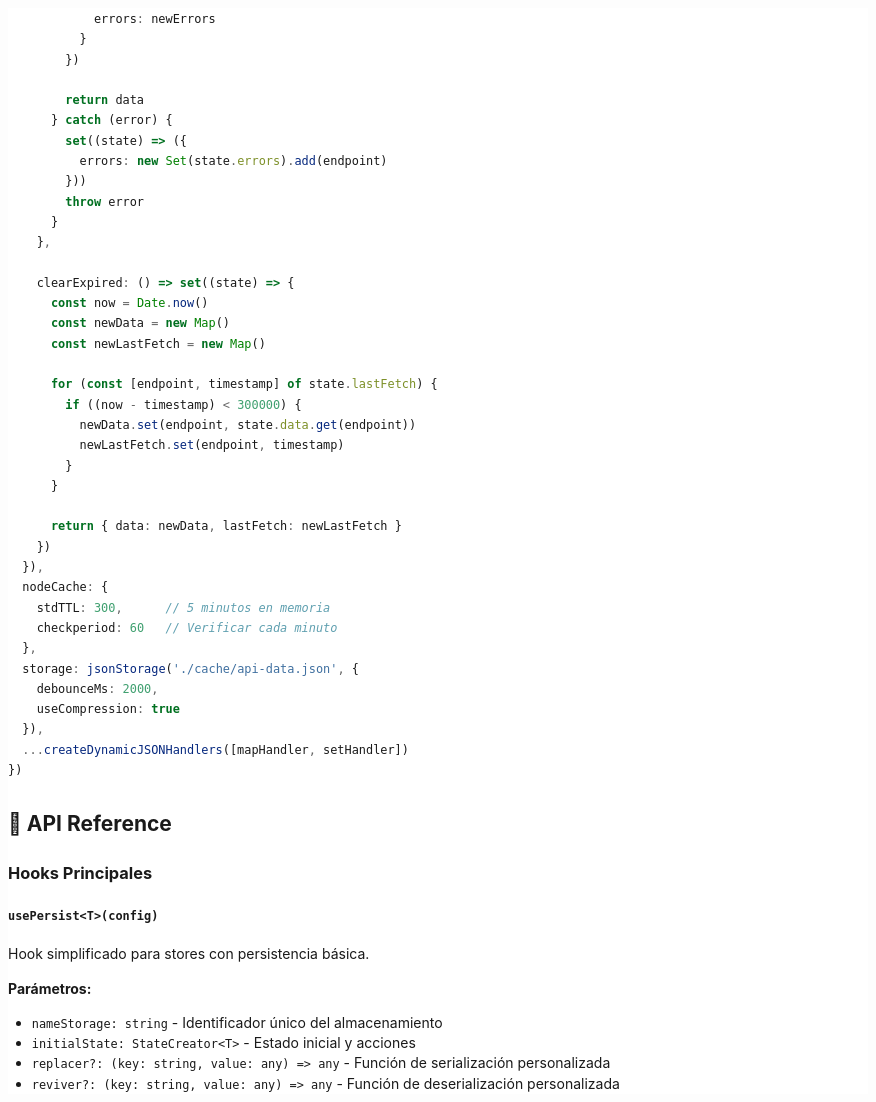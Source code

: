 ```typescript
            errors: newErrors 
          }
        })
        
        return data
      } catch (error) {
        set((state) => ({
          errors: new Set(state.errors).add(endpoint)
        }))
        throw error
      }
    },
    
    clearExpired: () => set((state) => {
      const now = Date.now()
      const newData = new Map()
      const newLastFetch = new Map()
      
      for (const [endpoint, timestamp] of state.lastFetch) {
        if ((now - timestamp) < 300000) {
          newData.set(endpoint, state.data.get(endpoint))
          newLastFetch.set(endpoint, timestamp)
        }
      }
      
      return { data: newData, lastFetch: newLastFetch }
    })
  }),
  nodeCache: { 
    stdTTL: 300,      // 5 minutos en memoria
    checkperiod: 60   // Verificar cada minuto
  },
  storage: jsonStorage('./cache/api-data.json', {
    debounceMs: 2000,
    useCompression: true
  }),
  ...createDynamicJSONHandlers([mapHandler, setHandler])
})
```

## 📖 API Reference

### Hooks Principales

#### `usePersist<T>(config)`
Hook simplificado para stores con persistencia básica.

**Parámetros:**
- `nameStorage: string` - Identificador único del almacenamiento
- `initialState: StateCreator<T>` - Estado inicial y acciones
- `replacer?: (key: string, value: any) => any` - Función de serialización personalizada
- `reviver?: (key: string, value: any) => any` - Función de deserialización personalizada
